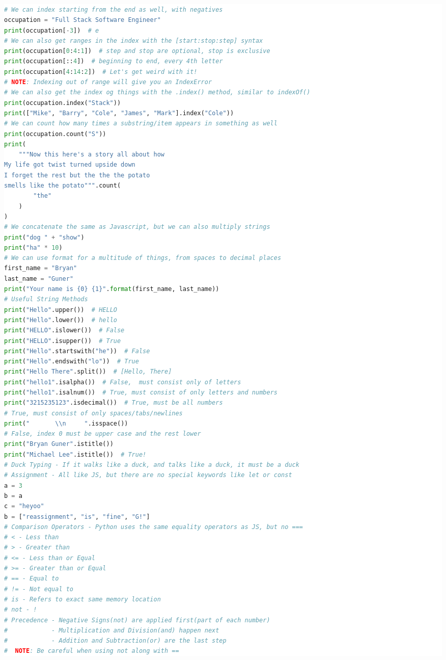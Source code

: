 ```python
# We can index starting from the end as well, with negatives
occupation = "Full Stack Software Engineer"
print(occupation[-3])  # e
# We can also get ranges in the index with the [start:stop:step] syntax
print(occupation[0:4:1])  # step and stop are optional, stop is exclusive
print(occupation[::4])  # beginning to end, every 4th letter
print(occupation[4:14:2])  # Let's get weird with it!
# NOTE: Indexing out of range will give you an IndexError
# We can also get the index og things with the .index() method, similar to indexOf()
print(occupation.index("Stack"))
print(["Mike", "Barry", "Cole", "James", "Mark"].index("Cole"))
# We can count how many times a substring/item appears in something as well
print(occupation.count("S"))
print(
    """Now this here's a story all about how
My life got twist turned upside down
I forget the rest but the the the potato
smells like the potato""".count(
        "the"
    )
)
# We concatenate the same as Javascript, but we can also multiply strings
print("dog " + "show")
print("ha" * 10)
# We can use format for a multitude of things, from spaces to decimal places
first_name = "Bryan"
last_name = "Guner"
print("Your name is {0} {1}".format(first_name, last_name))
# Useful String Methods
print("Hello".upper())  # HELLO
print("Hello".lower())  # hello
print("HELLO".islower())  # False
print("HELLO".isupper())  # True
print("Hello".startswith("he"))  # False
print("Hello".endswith("lo"))  # True
print("Hello There".split())  # [Hello, There]
print("hello1".isalpha())  # False,  must consist only of letters
print("hello1".isalnum())  # True, must consist of only letters and numbers
print("3215235123".isdecimal())  # True, must be all numbers
# True, must consist of only spaces/tabs/newlines
print("       \\n     ".isspace())
# False, index 0 must be upper case and the rest lower
print("Bryan Guner".istitle())
print("Michael Lee".istitle())  # True!
# Duck Typing - If it walks like a duck, and talks like a duck, it must be a duck
# Assignment - All like JS, but there are no special keywords like let or const
a = 3
b = a
c = "heyoo"
b = ["reassignment", "is", "fine", "G!"]
# Comparison Operators - Python uses the same equality operators as JS, but no ===
# < - Less than
# > - Greater than
# <= - Less than or Equal
# >= - Greater than or Equal
# == - Equal to
# != - Not equal to
# is - Refers to exact same memory location
# not - !
# Precedence - Negative Signs(not) are applied first(part of each number)
#            - Multiplication and Division(and) happen next
#            - Addition and Subtraction(or) are the last step
#  NOTE: Be careful when using not along with ==
```